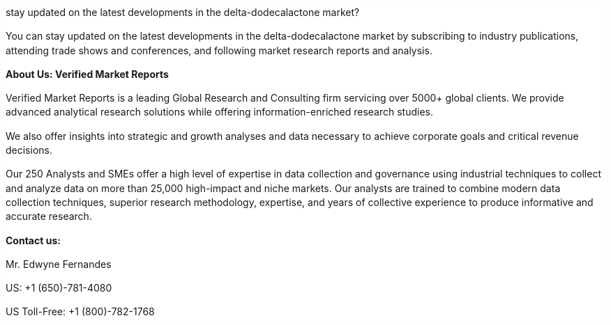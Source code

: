 stay updated on the latest developments in the delta-dodecalactone market?</h2><p>You can stay updated on the latest developments in the delta-dodecalactone market by subscribing to industry publications, attending trade shows and conferences, and following market research reports and analysis.</p></body></html><p id="" class=""><strong>About Us: Verified Market Reports</strong></p><p id="" class="">Verified Market Reports is a leading Global Research and Consulting firm servicing over 5000+ global clients. We provide advanced analytical research solutions while offering information-enriched research studies.</p><p id="" class="">We also offer insights into strategic and growth analyses and data necessary to achieve corporate goals and critical revenue decisions.</p><p id="" class="">Our 250 Analysts and SMEs offer a high level of expertise in data collection and governance using industrial techniques to collect and analyze data on more than 25,000 high-impact and niche markets. Our analysts are trained to combine modern data collection techniques, superior research methodology, expertise, and years of collective experience to produce informative and accurate research.</p><p id="" class=""><strong>Contact us:</strong></p><p id="" class="">Mr. Edwyne Fernandes</p><p id="" class="">US: +1 (650)-781-4080</p><p id="" class="">US Toll-Free: +1 (800)-782-1768</p>
